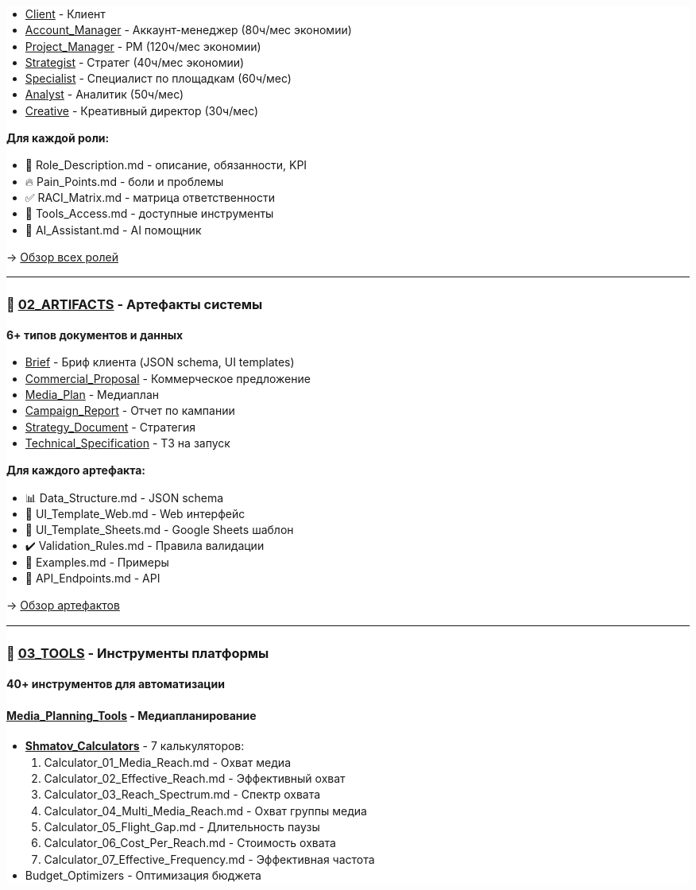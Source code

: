 - [Client](../01_ROLES/Client/) - Клиент  
- [Account_Manager](../01_ROLES/Account_Manager/) - Аккаунт-менеджер (80ч/мес экономии)  
- [Project_Manager](../01_ROLES/Project_Manager/) - PM (120ч/мес экономии)  
- [Strategist](../01_ROLES/Strategist/) - Стратег (40ч/мес экономии)  
- [Specialist](../01_ROLES/Specialist/) - Специалист по площадкам (60ч/мес)  
- [Analyst](../01_ROLES/Analyst/) - Аналитик (50ч/мес)  
- [Creative](../01_ROLES/Creative/) - Креативный директор (30ч/мес)  

**Для каждой роли:**
- 📝 Role_Description.md - описание, обязанности, KPI
- 🔥 Pain_Points.md - боли и проблемы
- ✅ RACI_Matrix.md - матрица ответственности
- 🔧 Tools_Access.md - доступные инструменты
- 🤖 AI_Assistant.md - AI помощник

→ [Обзор всех ролей](../01_ROLES/_Roles_Overview.md)

---

### 📁 [02_ARTIFACTS](../02_ARTIFACTS/) - Артефакты системы
**6+ типов документов и данных**

- [Brief](../02_ARTIFACTS/Brief/) - Бриф клиента (JSON schema, UI templates)  
- [Commercial_Proposal](../02_ARTIFACTS/Commercial_Proposal/) - Коммерческое предложение  
- [Media_Plan](../02_ARTIFACTS/Media_Plan/) - Медиаплан  
- [Campaign_Report](../02_ARTIFACTS/Campaign_Report/) - Отчет по кампании  
- [Strategy_Document](../02_ARTIFACTS/Strategy_Document/) - Стратегия  
- [Technical_Specification](../02_ARTIFACTS/Technical_Specification/) - ТЗ на запуск  

**Для каждого артефакта:**
- 📊 Data_Structure.md - JSON schema
- 🎨 UI_Template_Web.md - Web интерфейс
- 📗 UI_Template_Sheets.md - Google Sheets шаблон
- ✔️ Validation_Rules.md - Правила валидации
- 📝 Examples.md - Примеры
- 🔗 API_Endpoints.md - API

→ [Обзор артефактов](../02_ARTIFACTS/_Artifacts_Overview.md)

---

### 📁 [03_TOOLS](../03_TOOLS/) - Инструменты платформы
**40+ инструментов для автоматизации**

#### [Media_Planning_Tools](../03_TOOLS/Media_Planning_Tools/) - Медиапланирование
- **[Shmatov_Calculators](../03_TOOLS/Media_Planning_Tools/Shmatov_Calculators/)** - 7 калькуляторов:
  1. Calculator_01_Media_Reach.md - Охват медиа
  2. Calculator_02_Effective_Reach.md - Эффективный охват
  3. Calculator_03_Reach_Spectrum.md - Спектр охвата
  4. Calculator_04_Multi_Media_Reach.md - Охват группы медиа
  5. Calculator_05_Flight_Gap.md - Длительность паузы
  6. Calculator_06_Cost_Per_Reach.md - Стоимость охвата
  7. Calculator_07_Effective_Frequency.md - Эффективная частота
- Budget_Optimizers - Оптимизация бюджета
